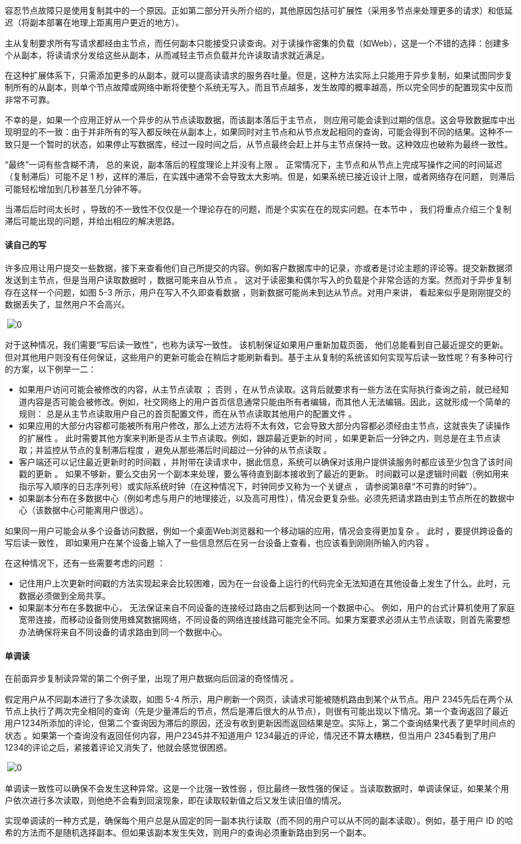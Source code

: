 容忍节点故障只是使用复制其中的一个原因。正如第二部分开头所介绍的，其他原因包括可扩展性（采用多节点来处理更多的请求）和低延迟（将副本部署在地理上距离用户更近的地方）。

主从复制要求所有写请求都经由主节点，而任何副本只能接受只读查询。对于读操作密集的负载（如Web），这是一个不错的选择：创建多个从副本，将读请求分发给这些从副本，从而减轻主节点负载并允许读取请求就近满足。

在这种扩展体系下，只需添加更多的从副本，就可以提高读请求的服务吞吐量。但是，这种方法实际上只能用于异步复制，如果试图同步复制所有的从副本，则单个节点故障或网络中断将使整个系统无写入。而且节点越多，发生故障的概率越高，所以完全同步的配置现实中反而非常不可靠。

不幸的是，如果一个应用正好从一个异步的从节点读取数据，而该副本落后于主节点， 则应用可能会读到过期的信息。这会导致数据库中出现明显的不一致：由于并非所有的写入都反映在从副本上，如果同时对主节点和从节点发起相同的查询，可能会得到不同的结果。这种不一致只是一个暂时的状态，如果停止写数据库，经过一段时间之后，从节点最终会赶上并与主节点保持一致。这种效应也破称为最终一致性。

“最终”一词有些含糊不清， 总的来说，副本落后的程度理论上并没有上限 。 正常情况下，主节点和从节点上完成写操作之间的时间延迟（复制滞后）可能不足 1 秒，这样的滞后，在实践中通常不会导致太大影响。但是，如果系统已接近设计上限，或者网络存在问题， 则滞后可能轻松增加到几秒甚至几分钟不等。

当滞后后时间太长时 ，导致的不一致性不仅仅是一个理论存在的问题，而是个实实在在的现实问题。在本节中 ， 我们将重点介绍三个复制滞后可能出现的问题，并给出相应的解决思路。

#### **读自己的写**

许多应用让用户提交一些数据，接下来查看他们自己所提交的内容。例如客户数据库中的记录，亦或者是讨论主题的评论等。提交新数据须发送到主节点，但是当用户读取数据时 ，数据可能来自从节点 。 这对于读密集和偶尔写入的负载是个非常合适的方案。然而对于异步复制存在这样一个问题，如图 5-3 所示，用户在写入不久即查看数据 ，则新数据可能尚未到达从节点。对用户来讲， 看起来似乎是刚刚提交的数据丢失了，显然用户不会高兴。

​    ![0](https://note.youdao.com/yws/res/18840/WEBRESOURCE9e072664c227bc7818809aa80378c253)

对于这种情况，我们需要“写后读一致性”，也称为读写一致性。 该机制保证如果用户重新加载页面， 他们总能看到自己最近提交的更新。但对其他用户则没有任何保证，这些用户的更新可能会在稍后才能刷新看到。基于主从复制的系统该如何实现写后读一致性呢？有多种可行的方案，以下例举一二：

- 如果用户访问可能会被修改的内容，从主节点读取 ； 否则 ，在从节点读取。这背后就要求有一些方法在实际执行查询之前，就已经知道内容是否可能会被修改。例如，社交网络上的用户首页信息通常只能由所有者编辑，而其他人无法编辑。因此，这就形成一个简单的规则： 总是从主节点读取用户自己的首页配置文件，而在从节点读取其他用户的配置文件 。
- 如果应用的大部分内容都可能被所有用户修改，那么上述方法将不太有效，它会导致大部分内容都必须经由主节点，这就丧失了读操作的扩展性 。 此时需要其他方案来判断是否从主节点读取。例如，跟踪最近更新的时间 ，如果更新后一分钟之内，则总是在主节点读取；并监控从节点的复制滞后程度 ，避免从那些滞后时间超过一分钟的从节点读取 。
- 客户端还可以记住最近更新时的时间戳 ，并附带在读请求中，据此信息，系统可以确保对该用户提供读服务时都应该至少包含了该时间戳的更新 。 如果不够新，要么交由另一个副本来处理，要么等待直到副本接收到了最近的更新。 时间戳可以是逻辑时间戳（例如用来指示写入顺序的日志序列号）或实际系统时钟（在这种情况下，时钟同步又称为一个关键点 ， 请参阅第8章“不可靠的时钟”）。
- 如果副本分布在多数据中心（例如考虑与用户的地理接近，以及高可用性），情况会更复杂些。必须先把请求路由到主节点所在的数据中心（该数据中心可能离用户很远）。

如果同一用户可能会从多个设备访问数据，例如一个桌面Web浏览器和一个移动端的应用，情况会变得更加复杂 。 此时 ，要提供跨设备的写后读一致性， 即如果用户在某个设备上输入了一些信息然后在另一台设备上查看，也应该看到刚刚所输入的内容 。

在这种情况下，还有一些需要考虑的问题 ：

- 记住用户上次更新时间戳的方法实现起来会比较困难，因为在一台设备上运行的代码完全无法知道在其他设备上发生了什么。此时，元数据必须做到全局共享。
- 如果副本分布在多数据中心， 无法保证来自不同设备的连接经过路由之后都到达同一个数据中心。 例如，用户的台式计算机使用了家庭宽带连接，而移动设备则使用蜂窝数据网络，不同设备的网络连接线路可能完全不同。如果方案要求必须从主节点读取，则首先需要想办法确保将来自不同设备的请求路由到同一个数据中心。

#### **单调读**

在前面异步复制读异常的第二个例子里，出现了用户数据向后回滚的奇怪情况 。

假定用户从不同副本进行了多次读取，如图 5-4 所示，用户刷新一个网页，读请求可能被随机路由到某个从节点。用户 2345先后在两个从节点上执行了两次完全相同的查询（先是少量滞后的节点，然后是滞后很大的从节点），则很有可能出现以下情况。第一个查询返回了最近用户1234所添加的评论，但第二个查询因为滞后的原因，还没有收到更新因而返回结果是空。实际上，第二个查询结果代表了更早时间点的状态 。如果第一个查询没有返回任何内容，用户2345并不知道用户 1234最近的评论，情况还不算太糟糕，但当用户 2345看到了用户 1234的评论之后，紧接着评论又消失了，他就会感觉很困惑。

​    ![0](https://note.youdao.com/yws/res/18886/WEBRESOURCE6534bca6aaef44bfca296bfc7c359683)

单调读一致性可以确保不会发生这种异常。这是一个比强一致性弱 ，但比最终一致性强的保证 。当读取数据时，单调读保证，如果某个用户依次进行多次读取，则他绝不会看到回滚现象，即在读取较新值之后又发生读旧值的情况。

实现单调读的一种方式是，确保每个用户总是从固定的同一副本执行读取（而不同的用户可以从不同的副本读取）。例如，基于用户 ID 的哈希的方法而不是随机选择副本。但如果该副本发生失效，则用户的查询必须重新路由到另一个副本。
